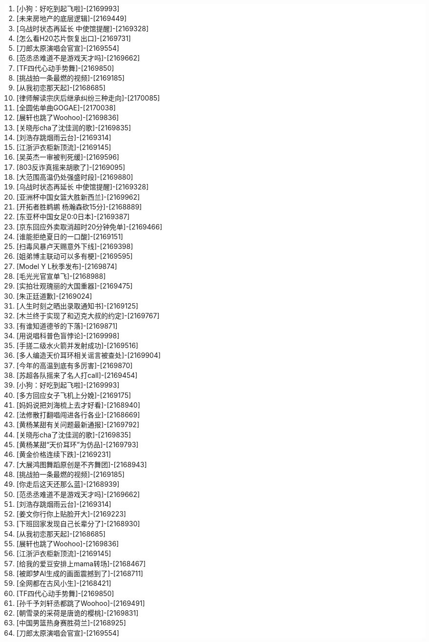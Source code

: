 1. [小狗：好吃到起飞啦]-[2169993]
1. [未来房地产的底层逻辑]-[2169449]
1. [乌战时状态再延长 中使馆提醒]-[2169328]
1. [怎么看H20芯片恢复出口]-[2169731]
1. [刀郎太原演唱会官宣]-[2169554]
1. [范丞丞难道不是游戏天才吗]-[2169662]
1. [TF四代心动手势舞]-[2169850]
1. [挑战拍一条最燃的视频]-[2169185]
1. [从我初恋那天起]-[2168685]
1. [律师解读宗庆后继承纠纷三种走向]-[2170085]
1. [全圆佑单曲GOGAE]-[2170038]
1. [展轩也跳了Woohoo]-[2169836]
1. [关晓彤cha了沈佳润的歌]-[2169835]
1. [刘浩存跳烟雨云台]-[2169314]
1. [江浙沪衣柜新顶流]-[2169145]
1. [吴英杰一审被判死缓]-[2169596]
1. [803反诈真摇来胡歌了]-[2169095]
1. [大范围高温仍处强盛时段]-[2169880]
1. [乌战时状态再延长 中使馆提醒]-[2169328]
1. [亚洲杯中国女篮大胜新西兰]-[2169962]
1. [开拓者胜鹈鹕 杨瀚森砍15分]-[2168889]
1. [东亚杯中国女足0:0日本]-[2169387]
1. [京东回应外卖取消超时20分钟免单]-[2169466]
1. [谁能拒绝夏日的一口酸]-[2169151]
1. [扫毒风暴卢天赐意外下线]-[2169398]
1. [姐弟博主联动可以多有梗]-[2169595]
1. [Model Y L秋季发布]-[2169874]
1. [毛光光官宣单飞]-[2168988]
1. [实拍壮观瑰丽的大国重器]-[2169475]
1. [朱正廷道歉]-[2169024]
1. [人生时刻之晒出录取通知书]-[2169125]
1. [木兰终于实现了和迈克大叔的约定]-[2169767]
1. [有谁知道德爷的下落]-[2169871]
1. [用说唱科普色盲悖论]-[2169998]
1. [手搓二级水火箭并发射成功]-[2169516]
1. [多人编造天价耳环相关谣言被查处]-[2169904]
1. [今年的高温到底有多厉害]-[2169870]
1. [苏超各队摇来了名人打call]-[2169454]
1. [小狗：好吃到起飞啦]-[2169993]
1. [多方回应女子飞机上分娩]-[2169175]
1. [妈妈说把刘海梳上去才好看]-[2168940]
1. [法修散打翻唱闯进各行各业]-[2168669]
1. [黄杨某甜有关问题最新通报]-[2169792]
1. [关晓彤cha了沈佳润的歌]-[2169835]
1. [黄杨某甜“天价耳环”为仿品]-[2169793]
1. [黄金价格连续下跌]-[2169231]
1. [大展鸿图舞蹈原创是不齐舞团]-[2168943]
1. [挑战拍一条最燃的视频]-[2169185]
1. [你走后这天还那么蓝]-[2168939]
1. [范丞丞难道不是游戏天才吗]-[2169662]
1. [刘浩存跳烟雨云台]-[2169314]
1. [姜文你行你上贴脸开大]-[2169223]
1. [下班回家发现自己长辈分了]-[2168930]
1. [从我初恋那天起]-[2168685]
1. [展轩也跳了Woohoo]-[2169836]
1. [江浙沪衣柜新顶流]-[2169145]
1. [给我的爱豆安排上mama转场]-[2168467]
1. [被即梦AI生成的画面震撼到了]-[2168711]
1. [全网都在古风小生]-[2168421]
1. [TF四代心动手势舞]-[2169850]
1. [孙千予刘轩丞都跳了Woohoo]-[2169491]
1. [朝雪录的采荷是唐诡的樱桃]-[2169831]
1. [中国男篮热身赛胜荷兰]-[2168925]
1. [刀郎太原演唱会官宣]-[2169554]